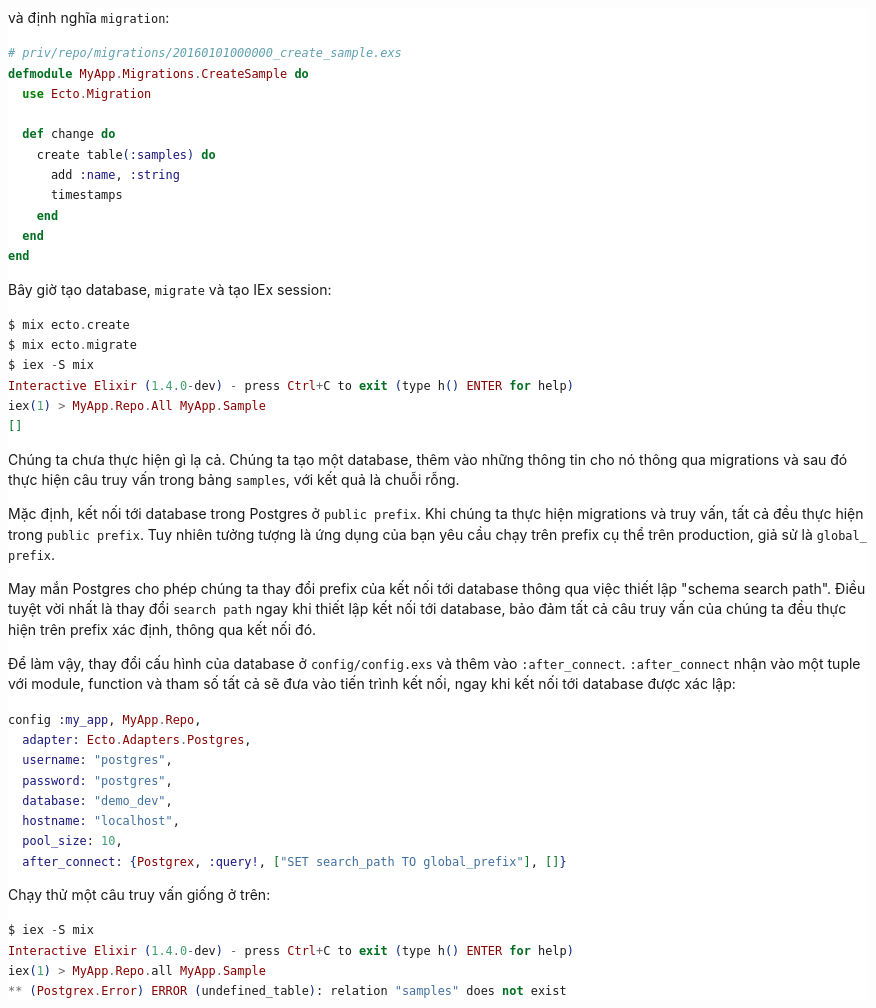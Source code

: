 và định nghĩa `migration`:

```elixir
# priv/repo/migrations/20160101000000_create_sample.exs
defmodule MyApp.Migrations.CreateSample do
  use Ecto.Migration

  def change do
    create table(:samples) do
      add :name, :string
      timestamps
    end
  end
end
```

Bây giờ tạo database, `migrate` và tạo IEx session:

```elixir
$ mix ecto.create
$ mix ecto.migrate
$ iex -S mix
Interactive Elixir (1.4.0-dev) - press Ctrl+C to exit (type h() ENTER for help)
iex(1) > MyApp.Repo.All MyApp.Sample
[]
```

Chúng ta chưa thực hiện gì lạ cả. Chúng ta tạo một database, thêm vào những thông tin cho nó thông qua migrations và sau đó thực hiện câu truy vấn trong bảng `samples`, với kết quả là chuỗi rỗng.

Mặc định, kết nối tới database trong Postgres ở `public prefix`. Khi chúng ta thực hiện migrations và truy vấn, tất cả đều thực hiện trong `public prefix`. Tuy nhiên tưởng tượng là ứng dụng của bạn yêu cầu chạy trên prefix cụ thể trên production, giả sử là `global_prefix`.

May mắn Postgres cho phép chúng ta thay đổi prefix của kết nối tới database thông qua việc thiết lập "schema search path". Điều tuyệt vời nhất là thay đổi `search path` ngay khi thiết lập kết nối tới database, bảo đảm tất cả câu truy vấn của chúng ta đều thực hiện trên prefix xác định, thông qua kết nối đó.

Để làm vậy, thay đổi cấu hình của database ở `config/config.exs` và thêm vào `:after_connect`. `:after_connect` nhận vào một tuple với module, function và tham số tất cả sẽ đưa vào tiến trình kết nối, ngay khi kết nối tới database được xác lập:

```elixir
config :my_app, MyApp.Repo,
  adapter: Ecto.Adapters.Postgres,
  username: "postgres",
  password: "postgres",
  database: "demo_dev",
  hostname: "localhost",
  pool_size: 10,
  after_connect: {Postgrex, :query!, ["SET search_path TO global_prefix"], []}
```

Chạy thử một câu truy vấn giống ở trên:

```elixir
$ iex -S mix
Interactive Elixir (1.4.0-dev) - press Ctrl+C to exit (type h() ENTER for help)
iex(1) > MyApp.Repo.all MyApp.Sample
** (Postgrex.Error) ERROR (undefined_table): relation "samples" does not exist
```
